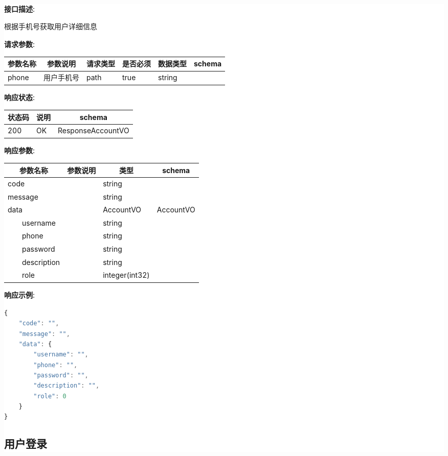 **接口描述**:<p>根据手机号获取用户详细信息</p>



**请求参数**:


| 参数名称 | 参数说明 | 请求类型    | 是否必须 | 数据类型 | schema |
| -------- | -------- | ----- | -------- | -------- | ------ |
|phone|用户手机号|path|true|string||


**响应状态**:


| 状态码 | 说明 | schema |
| -------- | -------- | ----- | 
|200|OK|ResponseAccountVO|


**响应参数**:


| 参数名称 | 参数说明 | 类型 | schema |
| -------- | -------- | ----- |----- | 
|code||string||
|message||string||
|data||AccountVO|AccountVO|
|&emsp;&emsp;username||string||
|&emsp;&emsp;phone||string||
|&emsp;&emsp;password||string||
|&emsp;&emsp;description||string||
|&emsp;&emsp;role||integer(int32)||


**响应示例**:
```javascript
{
	"code": "",
	"message": "",
	"data": {
		"username": "",
		"phone": "",
		"password": "",
		"description": "",
		"role": 0
	}
}
```


## 用户登录
